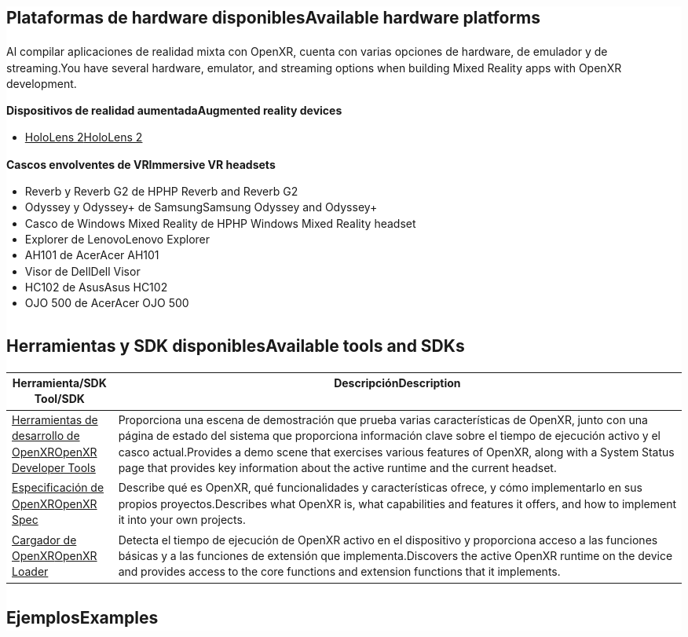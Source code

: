## <a name="available-hardware-platforms"></a><span data-ttu-id="9b7b4-192">Plataformas de hardware disponibles</span><span class="sxs-lookup"><span data-stu-id="9b7b4-192">Available hardware platforms</span></span>

<span data-ttu-id="9b7b4-193">Al compilar aplicaciones de realidad mixta con OpenXR, cuenta con varias opciones de hardware, de emulador y de streaming.</span><span class="sxs-lookup"><span data-stu-id="9b7b4-193">You have several hardware, emulator, and streaming options when building Mixed Reality apps with OpenXR development.</span></span> 

<span data-ttu-id="9b7b4-194">**Dispositivos de realidad aumentada**</span><span class="sxs-lookup"><span data-stu-id="9b7b4-194">**Augmented reality devices**</span></span>
* [<span data-ttu-id="9b7b4-195">HoloLens 2</span><span class="sxs-lookup"><span data-stu-id="9b7b4-195">HoloLens 2</span></span>](/hololens/hololens2-hardware)

<span data-ttu-id="9b7b4-196">**Cascos envolventes de VR**</span><span class="sxs-lookup"><span data-stu-id="9b7b4-196">**Immersive VR headsets**</span></span>
* <span data-ttu-id="9b7b4-197">Reverb y Reverb G2 de HP</span><span class="sxs-lookup"><span data-stu-id="9b7b4-197">HP Reverb and Reverb G2</span></span>
* <span data-ttu-id="9b7b4-198">Odyssey y Odyssey+ de Samsung</span><span class="sxs-lookup"><span data-stu-id="9b7b4-198">Samsung Odyssey and Odyssey+</span></span>
* <span data-ttu-id="9b7b4-199">Casco de Windows Mixed Reality de HP</span><span class="sxs-lookup"><span data-stu-id="9b7b4-199">HP Windows Mixed Reality headset</span></span>
* <span data-ttu-id="9b7b4-200">Explorer de Lenovo</span><span class="sxs-lookup"><span data-stu-id="9b7b4-200">Lenovo Explorer</span></span>
* <span data-ttu-id="9b7b4-201">AH101 de Acer</span><span class="sxs-lookup"><span data-stu-id="9b7b4-201">Acer AH101</span></span>
* <span data-ttu-id="9b7b4-202">Visor de Dell</span><span class="sxs-lookup"><span data-stu-id="9b7b4-202">Dell Visor</span></span>
* <span data-ttu-id="9b7b4-203">HC102 de Asus</span><span class="sxs-lookup"><span data-stu-id="9b7b4-203">Asus HC102</span></span>
* <span data-ttu-id="9b7b4-204">OJO 500 de Acer</span><span class="sxs-lookup"><span data-stu-id="9b7b4-204">Acer OJO 500</span></span>

## <a name="available-tools-and-sdks"></a><span data-ttu-id="9b7b4-205">Herramientas y SDK disponibles</span><span class="sxs-lookup"><span data-stu-id="9b7b4-205">Available tools and SDKs</span></span>

|  <span data-ttu-id="9b7b4-206">Herramienta/SDK</span><span class="sxs-lookup"><span data-stu-id="9b7b4-206">Tool/SDK</span></span>  |  <span data-ttu-id="9b7b4-207">Descripción</span><span class="sxs-lookup"><span data-stu-id="9b7b4-207">Description</span></span>  |
| --- | --- |
| [<span data-ttu-id="9b7b4-208">Herramientas de desarrollo de OpenXR</span><span class="sxs-lookup"><span data-stu-id="9b7b4-208">OpenXR Developer Tools</span></span>](../native/openxr-getting-started.md#getting-the-openxr-developer-tools-for-windows-mixed-reality) | <span data-ttu-id="9b7b4-209">Proporciona una escena de demostración que prueba varias características de OpenXR, junto con una página de estado del sistema que proporciona información clave sobre el tiempo de ejecución activo y el casco actual.</span><span class="sxs-lookup"><span data-stu-id="9b7b4-209">Provides a demo scene that exercises various features of OpenXR, along with a System Status page that provides key information about the active runtime and the current headset.</span></span> |
| [<span data-ttu-id="9b7b4-210">Especificación de OpenXR</span><span class="sxs-lookup"><span data-stu-id="9b7b4-210">OpenXR Spec</span></span>](https://www.khronos.org/registry/OpenXR/specs/1.0/html/xrspec.html) |  <span data-ttu-id="9b7b4-211">Describe qué es OpenXR, qué funcionalidades y características ofrece, y cómo implementarlo en sus propios proyectos.</span><span class="sxs-lookup"><span data-stu-id="9b7b4-211">Describes what OpenXR is, what capabilities and features it offers, and how to implement it into your own projects.</span></span> |
| [<span data-ttu-id="9b7b4-212">Cargador de OpenXR</span><span class="sxs-lookup"><span data-stu-id="9b7b4-212">OpenXR Loader</span></span>](../native/openxr-getting-started.md#integrate-the-openxr-loader-into-a-project) | <span data-ttu-id="9b7b4-213">Detecta el tiempo de ejecución de OpenXR activo en el dispositivo y proporciona acceso a las funciones básicas y a las funciones de extensión que implementa.</span><span class="sxs-lookup"><span data-stu-id="9b7b4-213">Discovers the active OpenXR runtime on the device and provides access to the core functions and extension functions that it implements.</span></span> |

## <a name="examples"></a><span data-ttu-id="9b7b4-214">Ejemplos</span><span class="sxs-lookup"><span data-stu-id="9b7b4-214">Examples</span></span>
